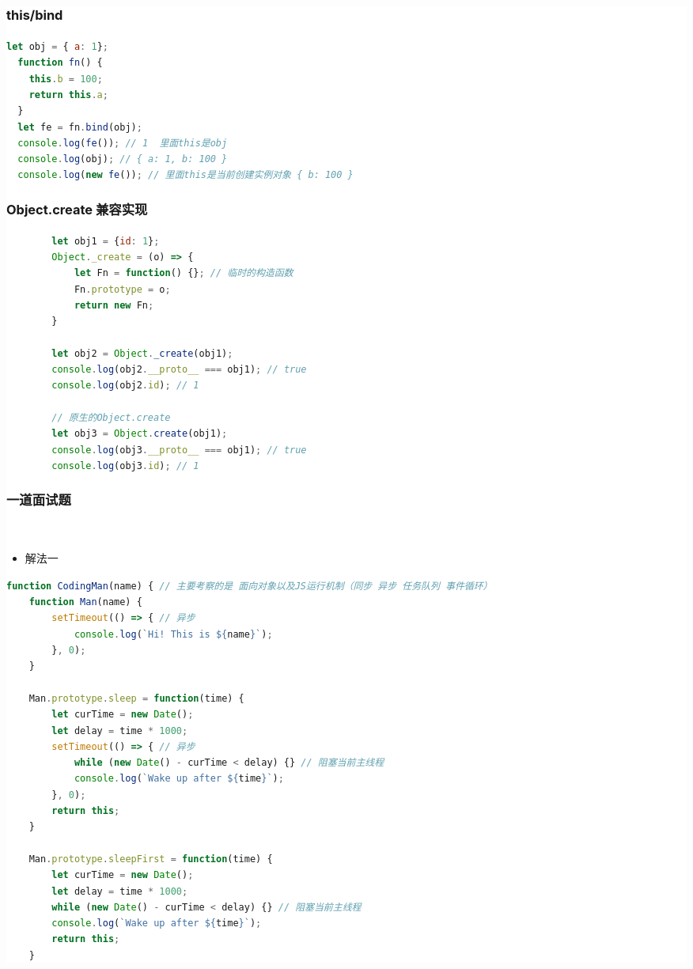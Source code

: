 ```js
```
### this/bind
```js
let obj = { a: 1};
  function fn() {
    this.b = 100;
    return this.a;
  }
  let fe = fn.bind(obj);
  console.log(fe()); // 1  里面this是obj
  console.log(obj); // { a: 1, b: 100 }
  console.log(new fe()); // 里面this是当前创建实例对象 { b: 100 }
```
### Object.create 兼容实现
```js
        let obj1 = {id: 1};
        Object._create = (o) => {
            let Fn = function() {}; // 临时的构造函数
            Fn.prototype = o;
            return new Fn;
        }
        
        let obj2 = Object._create(obj1);
        console.log(obj2.__proto__ === obj1); // true
        console.log(obj2.id); // 1

        // 原生的Object.create
        let obj3 = Object.create(obj1);
        console.log(obj3.__proto__ === obj1); // true
        console.log(obj3.id); // 1
```
### 一道面试题

<img :src="$withBase('/images/mianshiti1.jpg')">

- 解法一
```js
function CodingMan(name) { // 主要考察的是 面向对象以及JS运行机制（同步 异步 任务队列 事件循环）
	function Man(name) {
		setTimeout(() => { // 异步
			console.log(`Hi! This is ${name}`);
		}, 0);
	}

	Man.prototype.sleep = function(time) {
		let curTime = new Date();
		let delay = time * 1000;
		setTimeout(() => { // 异步
			while (new Date() - curTime < delay) {} // 阻塞当前主线程
			console.log(`Wake up after ${time}`);
		}, 0);
		return this;
	}

	Man.prototype.sleepFirst = function(time) {
		let curTime = new Date();
		let delay = time * 1000;
		while (new Date() - curTime < delay) {} // 阻塞当前主线程
		console.log(`Wake up after ${time}`);
		return this;
	}

```